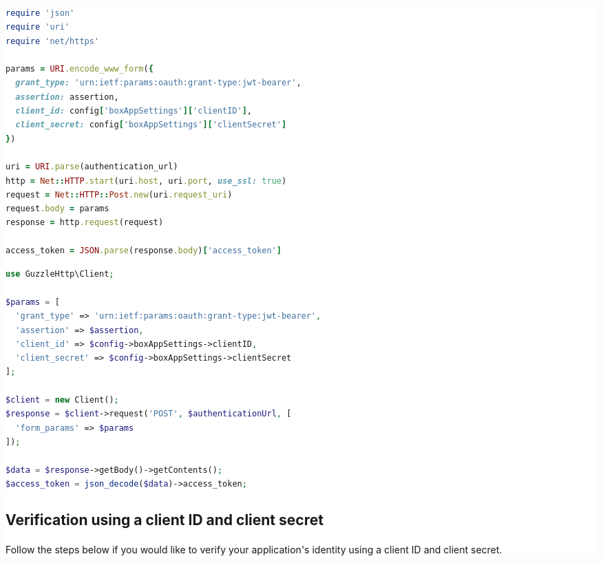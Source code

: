 </Tab>

<Tab title='Ruby'>

```ruby
require 'json'
require 'uri'
require 'net/https'

params = URI.encode_www_form({
  grant_type: 'urn:ietf:params:oauth:grant-type:jwt-bearer',
  assertion: assertion,
  client_id: config['boxAppSettings']['clientID'],
  client_secret: config['boxAppSettings']['clientSecret']
})

uri = URI.parse(authentication_url)
http = Net::HTTP.start(uri.host, uri.port, use_ssl: true)
request = Net::HTTP::Post.new(uri.request_uri)
request.body = params
response = http.request(request)

access_token = JSON.parse(response.body)['access_token']
```

</Tab>

<Tab title='PHP'>

```php
use GuzzleHttp\Client;

$params = [
  'grant_type' => 'urn:ietf:params:oauth:grant-type:jwt-bearer',
  'assertion' => $assertion,
  'client_id' => $config->boxAppSettings->clientID,
  'client_secret' => $config->boxAppSettings->clientSecret
];

$client = new Client();
$response = $client->request('POST', $authenticationUrl, [
  'form_params' => $params
]);

$data = $response->getBody()->getContents();
$access_token = json_decode($data)->access_token;
```

</Tab>

</Tabs>

## Verification using a client ID and client secret

Follow the steps below if you would like to verify your application's identity
using a client ID and client secret.


[samples]: https://github.com/box-community/samples-docs-authenticate-with-jwt-api
[2fa]: https://support.box.com/hc/en-us/articles/360043697154-Two-Factor-Authentication-Set-Up-for-Your-Account
[devconsole]: https://app.box.com/developers/console
[accesstoken]: e://post-oauth2-token/
[sa]: g://authentication/user-types/app-users/#service-accounts
[configfile]: g://applications/custom-apps/jwt-setup/#jwt-keypair